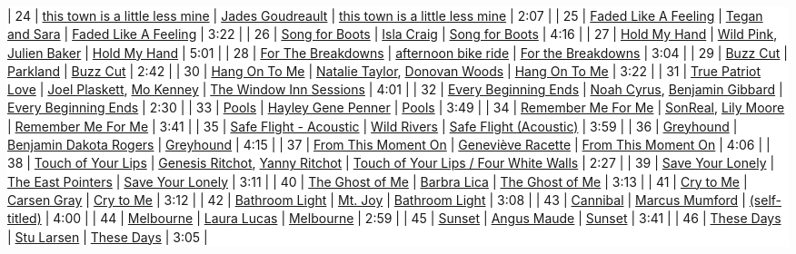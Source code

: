 | 24 | [this town is a little less mine](https://open.spotify.com/track/4NtxiZ0LM2IWZecXKhY4MK) | [Jades Goudreault](https://open.spotify.com/artist/1LFfKkCrn95l1ZuxCNa3yN) | [this town is a little less mine](https://open.spotify.com/album/7Gr5p3X05a1cnlX5UI8oIT) | 2:07 |
| 25 | [Faded Like A Feeling](https://open.spotify.com/track/3EdDIJmkL63TgqZUXTZmVp) | [Tegan and Sara](https://open.spotify.com/artist/5e1BZulIiYWPRm8yogwUYH) | [Faded Like A Feeling](https://open.spotify.com/album/5MAsi8cTi6hxEhkQckX1nh) | 3:22 |
| 26 | [Song for Boots](https://open.spotify.com/track/0Gxy0gRYz3jhAdbIS4sIX6) | [Isla Craig](https://open.spotify.com/artist/2OqiBF0lizFM461HesTifO) | [Song for Boots](https://open.spotify.com/album/6m8ZUWWGuGmNyUZsTcvsBV) | 4:16 |
| 27 | [Hold My Hand](https://open.spotify.com/track/0v3lkM0UK7RfbtdkeycqdI) | [Wild Pink](https://open.spotify.com/artist/2BS3fywRW33o5GygfzZaOZ), [Julien Baker](https://open.spotify.com/artist/12zbUHbPHL5DGuJtiUfsip) | [Hold My Hand](https://open.spotify.com/album/0CyBAwMsqEOxlyUMIMB2I4) | 5:01 |
| 28 | [For The Breakdowns](https://open.spotify.com/track/2fN3mTftR80HwV5r79rq10) | [afternoon bike ride](https://open.spotify.com/artist/1iXLcpr2SlUwrU2oCP8nI9) | [For the Breakdowns](https://open.spotify.com/album/5yoqFxiDljDVn70lVn1Sd2) | 3:04 |
| 29 | [Buzz Cut](https://open.spotify.com/track/3BpEI4vjCFvblmJIKj1ygx) | [Parkland](https://open.spotify.com/artist/7kpPpbL8gj9EYboqzN5WMm) | [Buzz Cut](https://open.spotify.com/album/04QmI7yV5m6I8UtUKjiQMs) | 2:42 |
| 30 | [Hang On To Me](https://open.spotify.com/track/3MR6unFt0DNQ3Vo7QegzzK) | [Natalie Taylor](https://open.spotify.com/artist/2WxjxdeF7GGdcCK276qViY), [Donovan Woods](https://open.spotify.com/artist/4SOtk3HtPYKqxnVuxNBMti) | [Hang On To Me](https://open.spotify.com/album/7z74YoHegtXzQZL50aeyhL) | 3:22 |
| 31 | [True Patriot Love](https://open.spotify.com/track/0IaYpkm0UInrmPsX0VY6IX) | [Joel Plaskett](https://open.spotify.com/artist/2AHGXy73E91elgCPcDlboC), [Mo Kenney](https://open.spotify.com/artist/37bB4IgC1rMZekz2XvshyS) | [The Window Inn Sessions](https://open.spotify.com/album/5QrNXKz7lvIiz5BQGFsVln) | 4:01 |
| 32 | [Every Beginning Ends](https://open.spotify.com/track/7lagLMBTqqOkta5eqRfNXc) | [Noah Cyrus](https://open.spotify.com/artist/55fhWPvDiMpLnE4ZzNXZyW), [Benjamin Gibbard](https://open.spotify.com/artist/4CvZd3qzC2HbLxAoAEBRIL) | [Every Beginning Ends](https://open.spotify.com/album/7pHo5Tov9GyzVnBLxPuHYB) | 2:30 |
| 33 | [Pools](https://open.spotify.com/track/10InixTBQl9PbBSpcWw3bL) | [Hayley Gene Penner](https://open.spotify.com/artist/1ytHo44bNtIESiArfclJPe) | [Pools](https://open.spotify.com/album/5CfxWwzHgJCjGhxweCDeNn) | 3:49 |
| 34 | [Remember Me For Me](https://open.spotify.com/track/144sfZcukffgbgyIWvSnV8) | [SonReal](https://open.spotify.com/artist/2OlZK0VIzr7wQYSrj9bOvF), [Lily Moore](https://open.spotify.com/artist/1SQeTDXO492WB6aFvrntSS) | [Remember Me For Me](https://open.spotify.com/album/0iMAEuqBVOORBmW4CVSeF6) | 3:41 |
| 35 | [Safe Flight \- Acoustic](https://open.spotify.com/track/2e8vuU33xtWNOPtPzCcDJa) | [Wild Rivers](https://open.spotify.com/artist/59sBwR0jPSTrbMtuTkRPN5) | [Safe Flight \(Acoustic\)](https://open.spotify.com/album/5oIF7vKLlB1trWhyCKIeul) | 3:59 |
| 36 | [Greyhound](https://open.spotify.com/track/2c7BU7qdz3xGSndyj5OQKN) | [Benjamin Dakota Rogers](https://open.spotify.com/artist/255w1O3tp19jnUZPI6cMVL) | [Greyhound](https://open.spotify.com/album/65CRcFpY94KnI8NGo6Ezq5) | 4:15 |
| 37 | [From This Moment On](https://open.spotify.com/track/0AHnNbTIvus8ySn5X0gCVn) | [Geneviève Racette](https://open.spotify.com/artist/3puoZ6FIQPCCA2mX9Yh6fU) | [From This Moment On](https://open.spotify.com/album/2h8NIimdYYSdZBs0jLSXtI) | 4:06 |
| 38 | [Touch of Your Lips](https://open.spotify.com/track/2ho9amrBZbxod4VAKW76TN) | [Genesis Ritchot](https://open.spotify.com/artist/3G7RNCad1xTbtGy4GYMZhm), [Yanny Ritchot](https://open.spotify.com/artist/2zC9eI5Wa9lY9mVbjwzV7y) | [Touch of Your Lips / Four White Walls](https://open.spotify.com/album/6ovRzoOjpfQcIHVYyMuQQp) | 2:27 |
| 39 | [Save Your Lonely](https://open.spotify.com/track/3Dgxbuu4DOJOlxQeABXnrP) | [The East Pointers](https://open.spotify.com/artist/0YAZ2nVxNnOeiGmNOxe8U3) | [Save Your Lonely](https://open.spotify.com/album/3H2n7oxs7ULMZmjCu1mPQT) | 3:11 |
| 40 | [The Ghost of Me](https://open.spotify.com/track/5ZfIKnOgvBmHNj8s3g5nKd) | [Barbra Lica](https://open.spotify.com/artist/1LWWCHWErOO9KZfcwrmS9D) | [The Ghost of Me](https://open.spotify.com/album/0SbXNQyZQgx5uyWSL7OVCo) | 3:13 |
| 41 | [Cry to Me](https://open.spotify.com/track/6I3c7dNXtPrt0xucHpYtCS) | [Carsen Gray](https://open.spotify.com/artist/2Rghdsv4GA0dvKqLAnAWZs) | [Cry to Me](https://open.spotify.com/album/6pR5d6Noj2nN4tXc0h8KOd) | 3:12 |
| 42 | [Bathroom Light](https://open.spotify.com/track/71glNHT4FultOqlau4zrFf) | [Mt\. Joy](https://open.spotify.com/artist/69tiO1fG8VWduDl3ji2qhI) | [Bathroom Light](https://open.spotify.com/album/2lwaQXJpfIPNduWAN7w0vu) | 3:08 |
| 43 | [Cannibal](https://open.spotify.com/track/4XQ4LiJPSQXOxa3ap31Z4g) | [Marcus Mumford](https://open.spotify.com/artist/3bYcjbVAN3rAuU3TMzw2mB) | [\(self\-titled\)](https://open.spotify.com/album/1vTQ7l9DHERJJYPMsKGpxE) | 4:00 |
| 44 | [Melbourne](https://open.spotify.com/track/3MKXWNCf5HuFnije8DleCS) | [Laura Lucas](https://open.spotify.com/artist/26C6XIcWyR8utyqb1wycyc) | [Melbourne](https://open.spotify.com/album/33RsBJcgXW6cIrBgoVfmWO) | 2:59 |
| 45 | [Sunset](https://open.spotify.com/track/6vLJwbC4YW8SdybXEnXv3a) | [Angus Maude](https://open.spotify.com/artist/2gY6B2dPmOXJaqXjSV4GIo) | [Sunset](https://open.spotify.com/album/5sPJ9tBvThjLyPdRK83m6W) | 3:41 |
| 46 | [These Days](https://open.spotify.com/track/2yABEsi6QYFkSFWQTIdGrg) | [Stu Larsen](https://open.spotify.com/artist/44M8i4BCwuBbmcQWwMaOfH) | [These Days](https://open.spotify.com/album/404DH5KgWamwVcCincjRJE) | 3:05 |